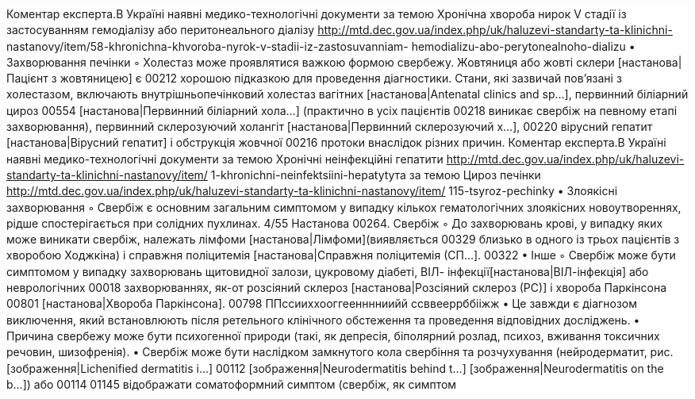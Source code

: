 Коментар експерта.В Україні наявні медико-технологічні
документи за темою Хронічна хвороба нирок V стадії із
застосуванням гемодіалізу або перитонеального діалізу
http://mtd.dec.gov.ua/index.php/uk/haluzevi-standarty-ta-klinichni-
nastanovy/item/58-khronichna-khvoroba-nyrok-v-stadii-iz-zastosuvanniam-
hemodializu-abo-perytonealnoho-dializu
• Захворювання печінки
◦ Холестаз може проявлятися важкою формою свербежу.
Жовтяниця або жовті склери [настанова|Пацієнт з жовтяницею] є
00212
хорошою підказкою для проведення діагностики. Стани, які
зазвичай пов’язані з холестазом, включають
внутрішньопечінковий холестаз вагітних
[настанова|Antenatal clinics and sp…], первинний біліарний цироз
00554
[настанова|Первинний біліарний хола…] (практично в усіх пацієнтів
00218
виникає свербіж на певному етапі захворювання), первинний
склерозуючий холангіт [настанова|Первинний склерозуючий х…],
00220
вірусний гепатит [настанова|Вірусний гепатит] і обструкція жовчної
00216
протоки внаслідок різних причин.
Коментар експерта.В Україні наявні медико-технологічні
документи за темою Хронічні неінфекційні гепатити
http://mtd.dec.gov.ua/index.php/uk/haluzevi-standarty-ta-klinichni-nastanovy/item/
1-khronichni-neinfektsiini-hepatytyта за темою Цироз печінки
http://mtd.dec.gov.ua/index.php/uk/haluzevi-standarty-ta-klinichni-nastanovy/item/
115-tsyroz-pechinky
• Злоякісні захворювання
◦ Свербіж є основним загальним симптомом у випадку кількох
гематологічних злоякісних новоутвореннях, рідше
спостерігається при солідних пухлинах.
4/55
Настанова 00264. Свербіж
◦ До захворювань крові, у випадку яких може виникати
свербіж, належать лімфоми [настанова|Лімфоми](виявляється
00329
близько в одного із трьох пацієнтів з хворобою Ходжкіна) і
справжня поліцитемія [настанова|Справжня поліцитемія (СП…].
00322
• Інше
◦ Свербіж може бути симптомом у випадку захворювань
щитовидної залози, цукровому діабеті, ВІЛ-
інфекції[настанова|ВІЛ-інфекція] або неврологічних
00018
захворюваннях, як-от розсіяний склероз
[настанова|Розсіяний склероз (РС)] і хвороба Паркінсона
00801
[настанова|Хвороба Паркінсона].
00798
ППссииххооггеенннниийй ссввееррббііжж
• Це завжди є діагнозом виключення, який встановлюють після
ретельного клінічного обстеження та проведення відповідних
досліджень.
• Причина свербежу може бути психогенної природи (такі, як
депресія, біполярний розлад, психоз, вживання токсичних речовин,
шизофренія).
• Свербіж може бути наслідком замкнутого кола свербіння та
розчухування (нейродерматит, рис. [зображення|Lichenified dermatitis i…]
00112
[зображення|Neurodermatitis behind t…] [зображення|Neurodermatitis on the b…]) або
00114 01145
відображати соматоформний симптом (свербіж, як симптом